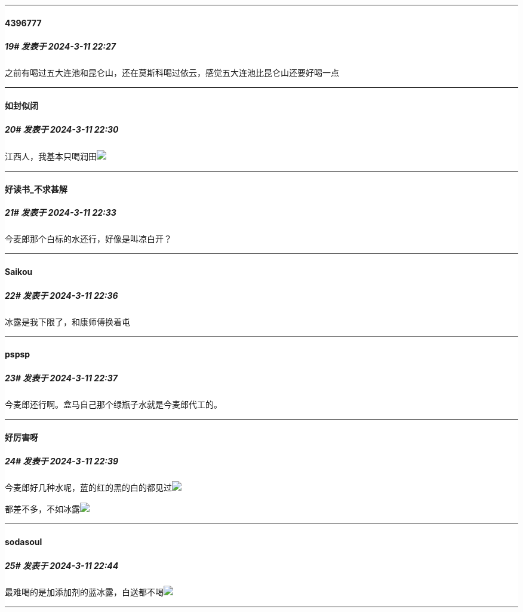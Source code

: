 *****

####  4396777  
##### 19#       发表于 2024-3-11 22:27

之前有喝过五大连池和昆仑山，还在莫斯科喝过依云，感觉五大连池比昆仑山还要好喝一点

*****

####  如封似闭  
##### 20#       发表于 2024-3-11 22:30

江西人，我基本只喝润田<img src="https://static.saraba1st.com/image/smiley/face2017/043.png" referrerpolicy="no-referrer">

*****

####  好读书_不求甚解  
##### 21#       发表于 2024-3-11 22:33

今麦郎那个白标的水还行，好像是叫凉白开？

*****

####  Saikou  
##### 22#       发表于 2024-3-11 22:36

冰露是我下限了，和康师傅换着屯

*****

####  pspsp  
##### 23#       发表于 2024-3-11 22:37

今麦郎还行啊。盒马自己那个绿瓶子水就是今麦郎代工的。

*****

####  好厉害呀  
##### 24#       发表于 2024-3-11 22:39

今麦郎好几种水呢，蓝的红的黑的白的都见过<img src="https://static.saraba1st.com/image/smiley/face2017/067.png" referrerpolicy="no-referrer">

都差不多，不如冰露<img src="https://static.saraba1st.com/image/smiley/face2017/067.png" referrerpolicy="no-referrer">

*****

####  sodasoul  
##### 25#       发表于 2024-3-11 22:44

最难喝的是加添加剂的蓝冰露，白送都不喝<img src="https://static.saraba1st.com/image/smiley/face2017/015.png" referrerpolicy="no-referrer">

*****
